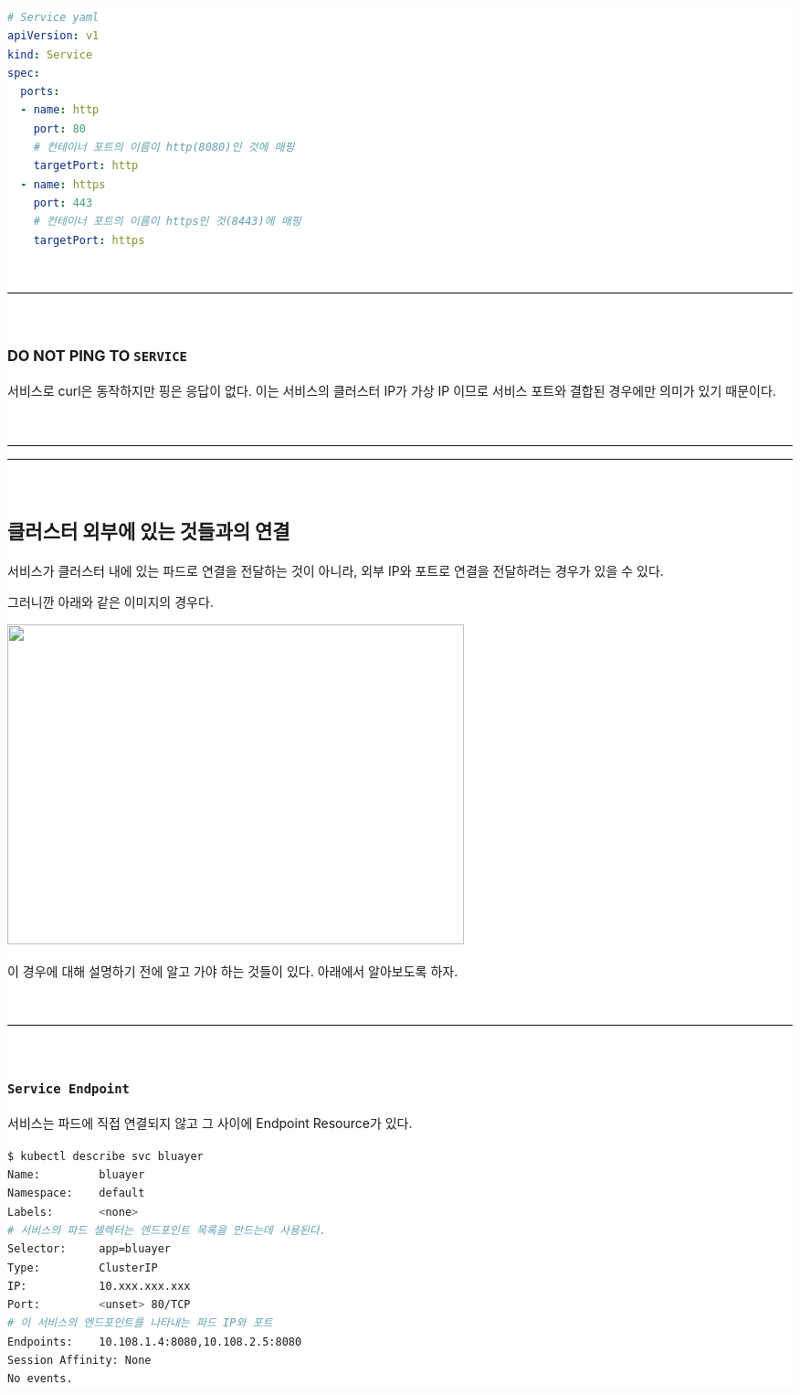 ```yaml
# Service yaml
apiVersion: v1
kind: Service
spec:
  ports:
  - name: http
    port: 80
    # 컨테이너 포트의 이름이 http(8080)인 것에 매핑
    targetPort: http
  - name: https
    port: 443
    # 컨테이너 포트의 이름이 https인 것(8443)에 매핑
    targetPort: https
```

<br>

---

<br>

### DO NOT PING TO `SERVICE`

서비스로 curl은 동작하지만 핑은 응답이 없다. 이는 서비스의 클러스터 IP가 가상 IP 이므로 서비스 포트와 결합된 경우에만 의미가 있기 때문이다.

<br>

--- 
---

<br>

## 클러스터 외부에 있는 것들과의 연결

서비스가 클러스터 내에 있는 파드로 연결을 전달하는 것이 아니라, 외부 IP와 포트로 연결을 전달하려는 경우가 있을 수 있다.

그러니깐 아래와 같은 이미지의 경우다.

<img src="https://user-images.githubusercontent.com/37579681/113383309-a074a380-93be-11eb-80c8-e7b00e821f2e.jpeg" width=500 height=350>

<br>

이 경우에 대해 설명하기 전에 알고 가야 하는 것들이 있다. 아래에서 알아보도록 하자.

<br>

---

<br>

### `Service Endpoint`

서비스는 파드에 직접 연결되지 않고 그 사이에 Endpoint Resource가 있다.

```bash
$ kubectl describe svc bluayer
Name:         bluayer
Namespace:    default
Labels:       <none>
# 서비스의 파드 셀렉터는 엔드포인트 목록을 만드는데 사용된다.
Selector:     app=bluayer
Type:         ClusterIP
IP:           10.xxx.xxx.xxx
Port:         <unset> 80/TCP
# 이 서비스의 엔드포인트를 나타내는 파드 IP와 포트
Endpoints:    10.108.1.4:8080,10.108.2.5:8080
Session Affinity: None
No events.
```